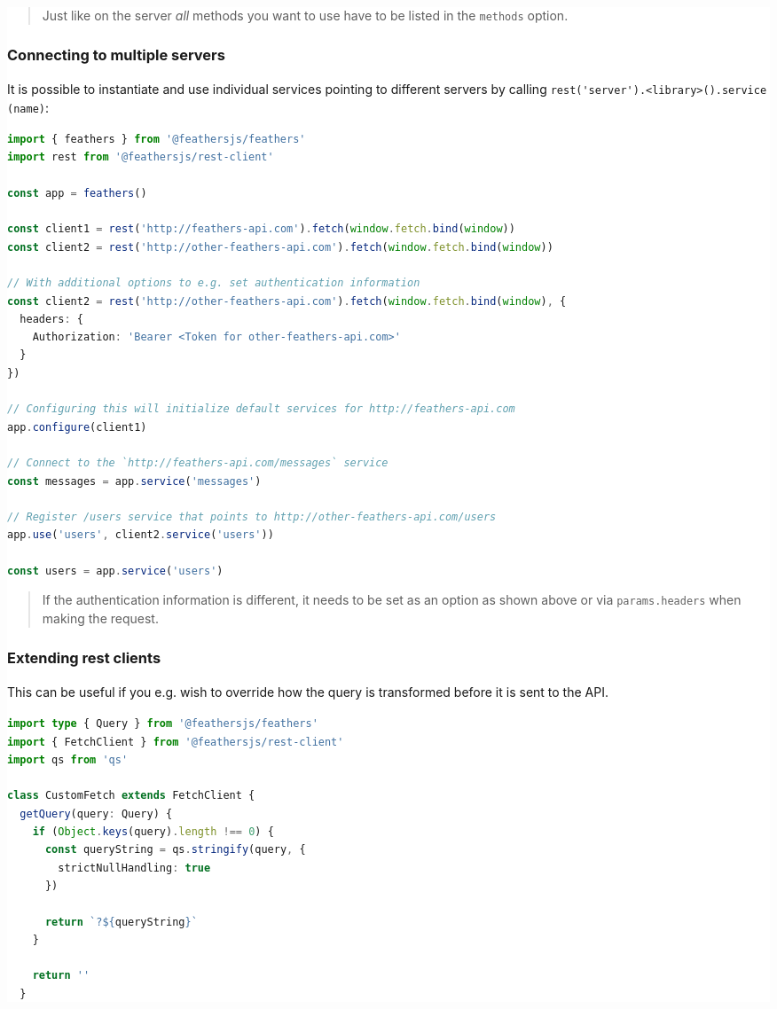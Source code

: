 <BlockQuote type="info">

Just like on the server _all_ methods you want to use have to be listed in the `methods` option.

</BlockQuote>

### Connecting to multiple servers

It is possible to instantiate and use individual services pointing to different servers by calling `rest('server').<library>().service(name)`:

```ts
import { feathers } from '@feathersjs/feathers'
import rest from '@feathersjs/rest-client'

const app = feathers()

const client1 = rest('http://feathers-api.com').fetch(window.fetch.bind(window))
const client2 = rest('http://other-feathers-api.com').fetch(window.fetch.bind(window))

// With additional options to e.g. set authentication information
const client2 = rest('http://other-feathers-api.com').fetch(window.fetch.bind(window), {
  headers: {
    Authorization: 'Bearer <Token for other-feathers-api.com>'
  }
})

// Configuring this will initialize default services for http://feathers-api.com
app.configure(client1)

// Connect to the `http://feathers-api.com/messages` service
const messages = app.service('messages')

// Register /users service that points to http://other-feathers-api.com/users
app.use('users', client2.service('users'))

const users = app.service('users')
```

<BlockQuote type="info" label="note">

If the authentication information is different, it needs to be set as an option as shown above or via `params.headers` when making the request.

</BlockQuote>

### Extending rest clients

This can be useful if you e.g. wish to override how the query is transformed before it is sent to the API.

```ts
import type { Query } from '@feathersjs/feathers'
import { FetchClient } from '@feathersjs/rest-client'
import qs from 'qs'

class CustomFetch extends FetchClient {
  getQuery(query: Query) {
    if (Object.keys(query).length !== 0) {
      const queryString = qs.stringify(query, {
        strictNullHandling: true
      })

      return `?${queryString}`
    }

    return ''
  }
```
